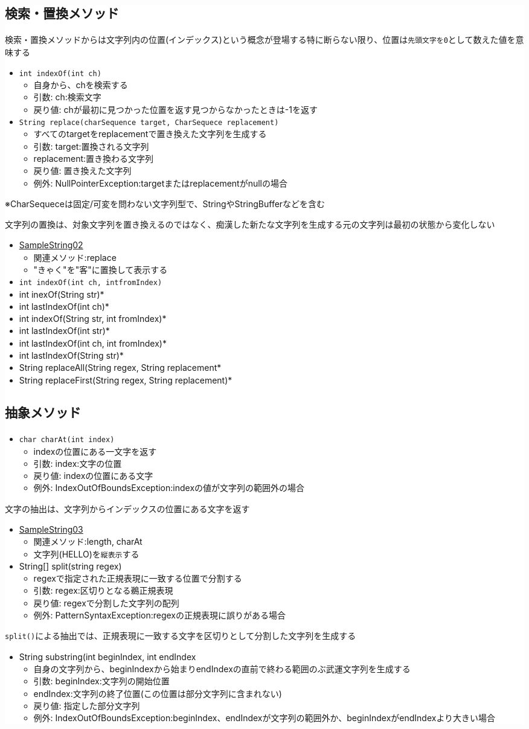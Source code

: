 ## 検索・置換メソッド

検索・置換メソッドからは文字列内の位置(インデックス)という概念が登場する特に断らない限り、位置は`先頭文字を0`として数えた値を意味する

* `int indexOf(int ch)`
    * 自身から、chを検索する
    * 引数: ch:検索文字
    * 戻り値: chが最初に見つかった位置を返す見つからなかったときは-1を返す
* `String replace(charSequence target, CharSequece replacement)`
    * すべてのtargetをreplacementで置き換えた文字列を生成する
    * 引数: target:置換される文字列
    * replacement:置き換わる文字列
    * 戻り値: 置き換えた文字列
    * 例外: NullPointerException:targetまたはreplacementがnullの場合

※CharSequeceは固定/可変を問わない文字列型で、StringやStringBufferなどを含む

文字列の置換は、対象文字列を置き換えるのではなく、痴漢した新たな文字列を生成する元の文字列は最初の状態から変化しない

* [SampleString02](SampleString02.txt)
    * 関連メソッド:replace
    * "きゃく"を"客"に置換して表示する
* `int indexOf(int ch, intfromIndex)`
* int inexOf(String str)* 
* int lastIndexOf(int ch)* 
* int indexOf(String str, int fromIndex)* 
* int lastIndexOf(int str)* 
* int lastIndexOf(int ch, int fromIndex)* 
* int lastIndexOf(String str)* 
* String replaceAll(String regex, String replacement* 
* String replaceFirst(String regex, String replacement)* 

## 抽象メソッド

* `char charAt(int index)`
    * indexの位置にある一文字を返す
    * 引数: index:文字の位置
    * 戻り値: indexの位置にある文字
    * 例外: IndexOutOfBoundsException:indexの値が文字列の範囲外の場合

文字の抽出は、文字列からインデックスの位置にある文字を返す

* [SampleString03](SampleString03.txt)
    * 関連メソッド:length, charAt
    * 文字列(HELLO)を`縦表示`する
* String[] split(string regex)
    * regexで指定された正規表現に一致する位置で分割する
    * 引数: regex:区切りとなる鵜正規表現
    * 戻り値: regexで分割した文字列の配列
    * 例外: PatternSyntaxException:regexの正規表現に誤りがある場合

`split()`による抽出では、正規表現に一致する文字を区切りとして分割した文字列を生成する

* String substring(int beginIndex, int endIndex
    * 自身の文字列から、beginIndexから始まりendIndexの直前で終わる範囲のぶ武運文字列を生成する
    * 引数: beginIndex:文字列の開始位置
    * endIndex:文字列の終了位置(この位置は部分文字列に含まれない)
    * 戻り値: 指定した部分文字列
    * 例外: IndexOutOfBoundsException:beginIndex、endIndexが文字列の範囲外か、beginIndexがendIndexより大きい場合
